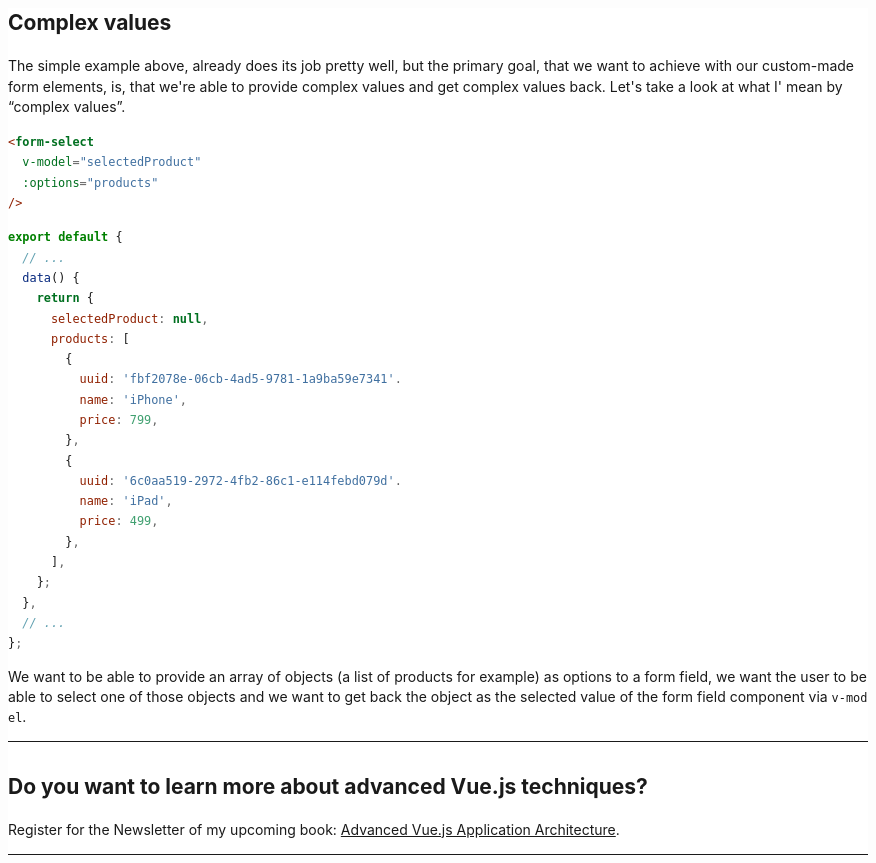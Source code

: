 ## Complex values

The simple example above, already does its job pretty well, but the primary goal, that we want to achieve with our custom-made form elements, is, that we're able to provide complex values and get complex values back. Let's take a look at what I' mean by “complex values”.

```html
<form-select
  v-model="selectedProduct"
  :options="products"
/>
```

```js
export default {
  // ...
  data() {
    return {
      selectedProduct: null,
      products: [
        {
          uuid: 'fbf2078e-06cb-4ad5-9781-1a9ba59e7341'.
          name: 'iPhone',
          price: 799,
        },
        {
          uuid: '6c0aa519-2972-4fb2-86c1-e114febd079d'.
          name: 'iPad',
          price: 499,
        },
      ],
    };
  },
  // ...
};
```

We want to be able to provide an array of objects (a list of products for example) as options to a form field, we want the user to be able to select one of those objects and we want to get back the object as the selected value of the form field component via `v-model`.

<div>
  <hr class="c-hr">
  <div class="c-service-info">
    <h2>Do you want to learn more about advanced Vue.js techniques?</h2>
    <p class="c-service-info__body">
      Register for the Newsletter of my upcoming book: <a class="c-anchor" href="https://oberlehner.us20.list-manage.com/subscribe?u=8476a98c5640f6c7b5530ea57&id=8b26bf120b" data-event-category="link" data-event-action="click: newsletter" data-event-label="Newsletter (article content)">Advanced Vue.js Application Architecture</a>.
    </p>
  </div>
  <hr class="c-hr">
</div>

